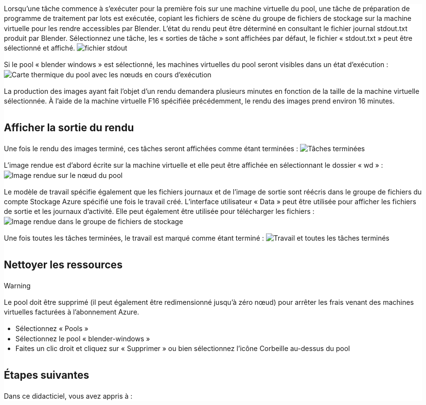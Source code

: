 Lorsqu’une tâche commence à s’exécuter pour la première fois sur une machine virtuelle du pool, une tâche de préparation de programme de traitement par lots est exécutée, copiant les fichiers de scène du groupe de fichiers de stockage sur la machine virtuelle pour les rendre accessibles par Blender.
L’état du rendu peut être déterminé en consultant le fichier journal stdout.txt produit par Blender.  Sélectionnez une tâche, les « sorties de tâche » sont affichées par défaut, le fichier « stdout.txt » peut être sélectionné et affiché.
![fichier stdout](./media/tutorial-rendering-batchexplorer-blender/batch_explorer_stdout.png)

Si le pool « blender windows » est sélectionné, les machines virtuelles du pool seront visibles dans un état d’exécution : ![Carte thermique du pool avec les nœuds en cours d’exécution](./media/tutorial-rendering-batchexplorer-blender/batch_explorer_pool_heatmap_running.png)

La production des images ayant fait l’objet d’un rendu demandera plusieurs minutes en fonction de la taille de la machine virtuelle sélectionnée.  À l’aide de la machine virtuelle F16 spécifiée précédemment, le rendu des images prend environ 16 minutes.

## <a name="view-the-rendering-output"></a>Afficher la sortie du rendu

Une fois le rendu des images terminé, ces tâches seront affichées comme étant terminées : ![Tâches terminées](./media/tutorial-rendering-batchexplorer-blender/batch_explorer_tasks_complete.png)

L’image rendue est d’abord écrite sur la machine virtuelle et elle peut être affichée en sélectionnant le dossier « wd » : ![Image rendue sur le nœud du pool](./media/tutorial-rendering-batchexplorer-blender/batch_explorer_output_image.png)

Le modèle de travail spécifie également que les fichiers journaux et de l’image de sortie sont réécris dans le groupe de fichiers du compte Stockage Azure spécifié une fois le travail créé.  L’interface utilisateur « Data » peut être utilisée pour afficher les fichiers de sortie et les journaux d’activité. Elle peut également être utilisée pour télécharger les fichiers : ![Image rendue dans le groupe de fichiers de stockage](./media/tutorial-rendering-batchexplorer-blender/batch_explorer_output_image_storage.png)

Une fois toutes les tâches terminées, le travail est marqué comme étant terminé : ![Travail et toutes les tâches terminés](./media/tutorial-rendering-batchexplorer-blender/batch_explorer_job_alltasks_complete.png)

## <a name="clean-up-resources"></a>Nettoyer les ressources

> [!WARNING]
> Le pool doit être supprimé (il peut également être redimensionné jusqu’à zéro nœud) pour arrêter les frais venant des machines virtuelles facturées à l’abonnement Azure.

* Sélectionnez « Pools »
* Sélectionnez le pool « blender-windows »
* Faites un clic droit et cliquez sur « Supprimer » ou bien sélectionnez l’icône Corbeille au-dessus du pool

## <a name="next-steps"></a>Étapes suivantes

Dans ce didacticiel, vous avez appris à :

